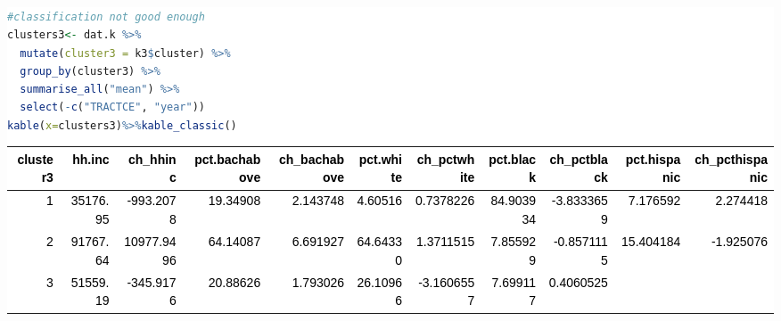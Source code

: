 
```r
#classification not good enough
clusters3<- dat.k %>%
  mutate(cluster3 = k3$cluster) %>%
  group_by(cluster3) %>%
  summarise_all("mean") %>%
  select(-c("TRACTCE", "year"))
kable(x=clusters3)%>%kable_classic()
```

<table class=" lightable-classic" style='color: black; font-family: "Arial Narrow", "Source Sans Pro", sans-serif; margin-left: auto; margin-right: auto;'>
 <thead>
  <tr>
   <th style="text-align:right;"> cluster3 </th>
   <th style="text-align:right;"> hh.inc </th>
   <th style="text-align:right;"> ch_hhinc </th>
   <th style="text-align:right;"> pct.bachabove </th>
   <th style="text-align:right;"> ch_bachabove </th>
   <th style="text-align:right;"> pct.white </th>
   <th style="text-align:right;"> ch_pctwhite </th>
   <th style="text-align:right;"> pct.black </th>
   <th style="text-align:right;"> ch_pctblack </th>
   <th style="text-align:right;"> pct.hispanic </th>
   <th style="text-align:right;"> ch_pcthispanic </th>
  </tr>
 </thead>
<tbody>
  <tr>
   <td style="text-align:right;"> 1 </td>
   <td style="text-align:right;"> 35176.95 </td>
   <td style="text-align:right;"> -993.2078 </td>
   <td style="text-align:right;"> 19.34908 </td>
   <td style="text-align:right;"> 2.143748 </td>
   <td style="text-align:right;"> 4.60516 </td>
   <td style="text-align:right;"> 0.7378226 </td>
   <td style="text-align:right;"> 84.903934 </td>
   <td style="text-align:right;"> -3.8333659 </td>
   <td style="text-align:right;"> 7.176592 </td>
   <td style="text-align:right;"> 2.274418 </td>
  </tr>
  <tr>
   <td style="text-align:right;"> 2 </td>
   <td style="text-align:right;"> 91767.64 </td>
   <td style="text-align:right;"> 10977.9496 </td>
   <td style="text-align:right;"> 64.14087 </td>
   <td style="text-align:right;"> 6.691927 </td>
   <td style="text-align:right;"> 64.64330 </td>
   <td style="text-align:right;"> 1.3711515 </td>
   <td style="text-align:right;"> 7.855929 </td>
   <td style="text-align:right;"> -0.8571115 </td>
   <td style="text-align:right;"> 15.404184 </td>
   <td style="text-align:right;"> -1.925076 </td>
  </tr>
  <tr>
   <td style="text-align:right;"> 3 </td>
   <td style="text-align:right;"> 51559.19 </td>
   <td style="text-align:right;"> -345.9176 </td>
   <td style="text-align:right;"> 20.88626 </td>
   <td style="text-align:right;"> 1.793026 </td>
   <td style="text-align:right;"> 26.10966 </td>
   <td style="text-align:right;"> -3.1606557 </td>
   <td style="text-align:right;"> 7.699117 </td>
   <td style="text-align:right;"> 0.4060525 </td>